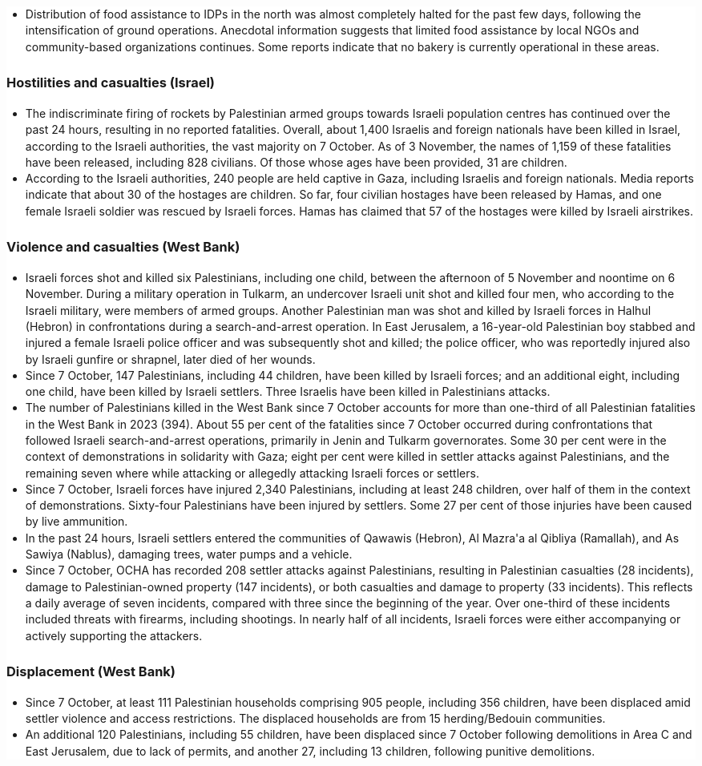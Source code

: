 * Distribution of food assistance to IDPs in the north was almost completely halted for the past few days, following the intensification of ground operations. Anecdotal information suggests that limited food assistance by local NGOs and community-based organizations continues. Some reports indicate that no bakery is currently operational in these areas.

### Hostilities and casualties (Israel) 

* The indiscriminate firing of rockets by Palestinian armed groups towards Israeli population centres has continued over the past 24 hours, resulting in no reported fatalities. Overall, about 1,400 Israelis and foreign nationals have been killed in Israel, according to the Israeli authorities, the vast majority on 7 October. As of 3 November, the names of 1,159 of these fatalities have been released, including 828 civilians. Of those whose ages have been provided, 31 are children.
* According to the Israeli authorities, 240 people are held captive in Gaza, including Israelis and foreign nationals. Media reports indicate that about 30 of the hostages are children. So far, four civilian hostages have been released by Hamas, and one female Israeli soldier was rescued by Israeli forces. Hamas has claimed that 57 of the hostages were killed by Israeli airstrikes.

### Violence and casualties (West Bank) 

* Israeli forces shot and killed six Palestinians, including one child, between the afternoon of 5 November and noontime on 6 November. During a military operation in Tulkarm, an undercover Israeli unit shot and killed four men, who according to the Israeli military, were members of armed groups. Another Palestinian man was shot and killed by Israeli forces in Halhul (Hebron) in confrontations during a search-and-arrest operation. In East Jerusalem, a 16-year-old Palestinian boy stabbed and injured a female Israeli police officer and was subsequently shot and killed; the police officer, who was reportedly injured also by Israeli gunfire or shrapnel, later died of her wounds.
* Since 7 October, 147 Palestinians, including 44 children, have been killed by Israeli forces; and an additional eight, including one child, have been killed by Israeli settlers. Three Israelis have been killed in Palestinians attacks.
* The number of Palestinians killed in the West Bank since 7 October accounts for more than one-third of all Palestinian fatalities in the West Bank in 2023 (394). About 55 per cent of the fatalities since 7 October occurred during confrontations that followed Israeli search-and-arrest operations, primarily in Jenin and Tulkarm governorates. Some 30 per cent were in the context of demonstrations in solidarity with Gaza; eight per cent were killed in settler attacks against Palestinians, and the remaining seven where while attacking or allegedly attacking Israeli forces or settlers.
* Since 7 October, Israeli forces have injured 2,340 Palestinians, including at least 248 children, over half of them in the context of demonstrations. Sixty-four Palestinians have been injured by settlers. Some 27 per cent of those injuries have been caused by live ammunition.
* In the past 24 hours, Israeli settlers entered the communities of Qawawis (Hebron), Al Mazra'a al Qibliya (Ramallah), and As Sawiya (Nablus), damaging trees, water pumps and a vehicle.
* Since 7 October, OCHA has recorded 208 settler attacks against Palestinians, resulting in Palestinian casualties (28 incidents), damage to Palestinian-owned property (147 incidents), or both casualties and damage to property (33 incidents). This reflects a daily average of seven incidents, compared with three since the beginning of the year. Over one-third of these incidents included threats with firearms, including shootings. In nearly half of all incidents, Israeli forces were either accompanying or actively supporting the attackers.

### Displacement (West Bank) 

* Since 7 October, at least 111 Palestinian households comprising 905 people, including 356 children, have been displaced amid settler violence and access restrictions. The displaced households are from 15 herding/Bedouin communities.
* An additional 120 Palestinians, including 55 children, have been displaced since 7 October following demolitions in Area C and East Jerusalem, due to lack of permits, and another 27, including 13 children, following punitive demolitions.
